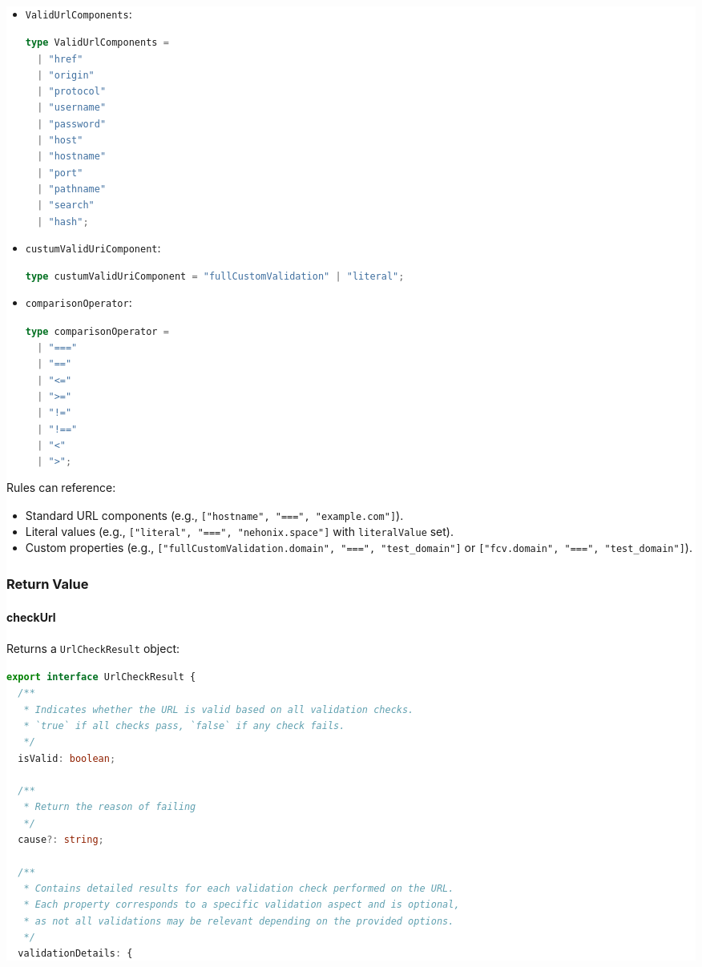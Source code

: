- `ValidUrlComponents`:

  ```typescript
  type ValidUrlComponents =
    | "href"
    | "origin"
    | "protocol"
    | "username"
    | "password"
    | "host"
    | "hostname"
    | "port"
    | "pathname"
    | "search"
    | "hash";
  ```

- `custumValidUriComponent`:

  ```typescript
  type custumValidUriComponent = "fullCustomValidation" | "literal";
  ```

- `comparisonOperator`:
  ```typescript
  type comparisonOperator =
    | "==="
    | "=="
    | "<="
    | ">="
    | "!="
    | "!=="
    | "<"
    | ">";
  ```

Rules can reference:

- Standard URL components (e.g., `["hostname", "===", "example.com"]`).
- Literal values (e.g., `["literal", "===", "nehonix.space"]` with `literalValue` set).
- Custom properties (e.g., `["fullCustomValidation.domain", "===", "test_domain"]` or `["fcv.domain", "===", "test_domain"]`).

### Return Value

#### checkUrl

Returns a `UrlCheckResult` object:

```typescript
export interface UrlCheckResult {
  /**
   * Indicates whether the URL is valid based on all validation checks.
   * `true` if all checks pass, `false` if any check fails.
   */
  isValid: boolean;

  /**
   * Return the reason of failing
   */
  cause?: string;

  /**
   * Contains detailed results for each validation check performed on the URL.
   * Each property corresponds to a specific validation aspect and is optional,
   * as not all validations may be relevant depending on the provided options.
   */
  validationDetails: {
```
